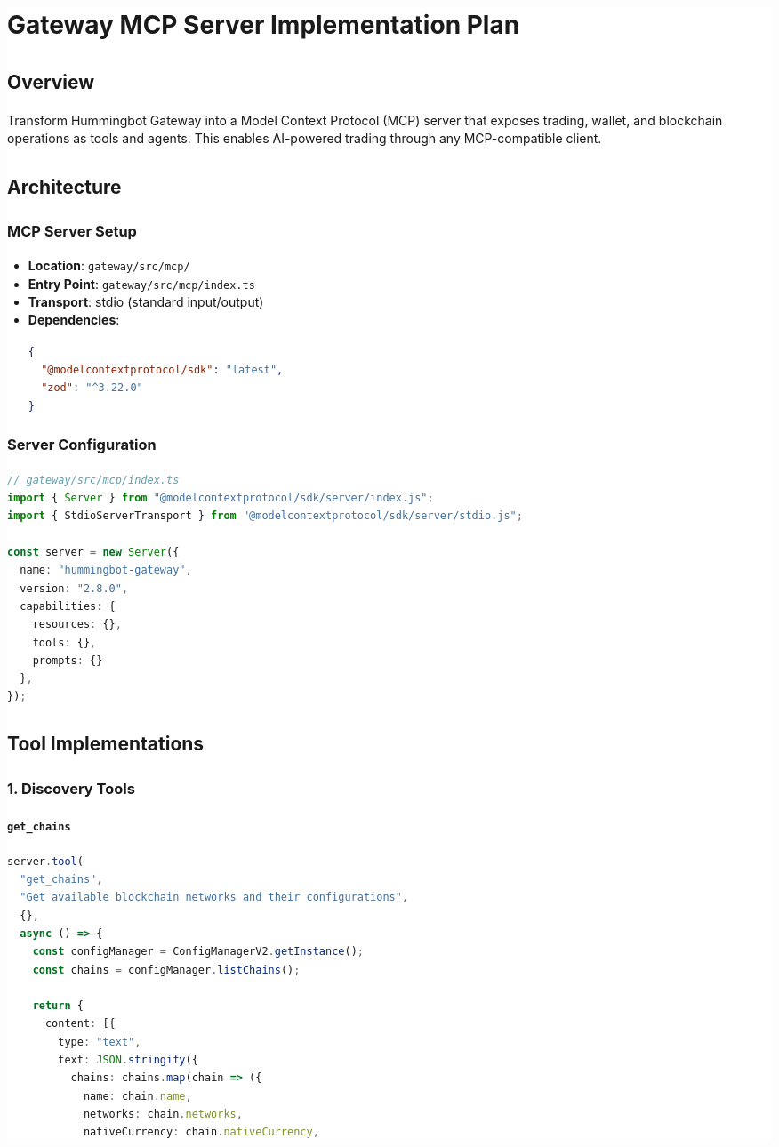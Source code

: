 # Gateway MCP Server Implementation Plan

## Overview
Transform Hummingbot Gateway into a Model Context Protocol (MCP) server that exposes trading, wallet, and blockchain operations as tools and agents. This enables AI-powered trading through any MCP-compatible client.

## Architecture

### MCP Server Setup
- **Location**: `gateway/src/mcp/`
- **Entry Point**: `gateway/src/mcp/index.ts`
- **Transport**: stdio (standard input/output)
- **Dependencies**:
  ```json
  {
    "@modelcontextprotocol/sdk": "latest",
    "zod": "^3.22.0"
  }
  ```

### Server Configuration
```typescript
// gateway/src/mcp/index.ts
import { Server } from "@modelcontextprotocol/sdk/server/index.js";
import { StdioServerTransport } from "@modelcontextprotocol/sdk/server/stdio.js";

const server = new Server({
  name: "hummingbot-gateway",
  version: "2.8.0",
  capabilities: {
    resources: {},
    tools: {},
    prompts: {}
  },
});
```

## Tool Implementations

### 1. Discovery Tools

#### `get_chains`
```typescript
server.tool(
  "get_chains",
  "Get available blockchain networks and their configurations",
  {},
  async () => {
    const configManager = ConfigManagerV2.getInstance();
    const chains = configManager.listChains();
    
    return {
      content: [{
        type: "text",
        text: JSON.stringify({
          chains: chains.map(chain => ({
            name: chain.name,
            networks: chain.networks,
            nativeCurrency: chain.nativeCurrency,
```